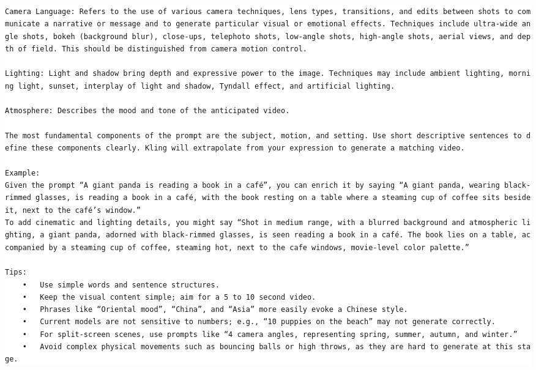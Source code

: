 ```
Camera Language: Refers to the use of various camera techniques, lens types, transitions, and edits between shots to communicate a narrative or message and to generate particular visual or emotional effects. Techniques include ultra-wide angle shots, bokeh (background blur), close-ups, telephoto shots, low-angle shots, high-angle shots, aerial views, and depth of field. This should be distinguished from camera motion control.

Lighting: Light and shadow bring depth and expressive power to the image. Techniques may include ambient lighting, morning light, sunset, interplay of light and shadow, Tyndall effect, and artificial lighting.

Atmosphere: Describes the mood and tone of the anticipated video.

The most fundamental components of the prompt are the subject, motion, and setting. Use short descriptive sentences to define these components clearly. Kling will extrapolate from your expression to generate a matching video.

Example:
Given the prompt “A giant panda is reading a book in a café”, you can enrich it by saying “A giant panda, wearing black-rimmed glasses, is reading a book in a café, with the book resting on a table where a steaming cup of coffee sits beside it, next to the café’s window.”
To add cinematic and lighting details, you might say “Shot in medium range, with a blurred background and atmospheric lighting, a giant panda, adorned with black-rimmed glasses, is seen reading a book in a café. The book lies on a table, accompanied by a steaming cup of coffee, steaming hot, next to the cafe windows, movie-level color palette.”

Tips:
	•	Use simple words and sentence structures.
	•	Keep the visual content simple; aim for a 5 to 10 second video.
	•	Phrases like “Oriental mood”, “China”, and “Asia” more easily evoke a Chinese style.
	•	Current models are not sensitive to numbers; e.g., “10 puppies on the beach” may not generate correctly.
	•	For split-screen scenes, use prompts like “4 camera angles, representing spring, summer, autumn, and winter.”
	•	Avoid complex physical movements such as bouncing balls or high throws, as they are hard to generate at this stage.
```